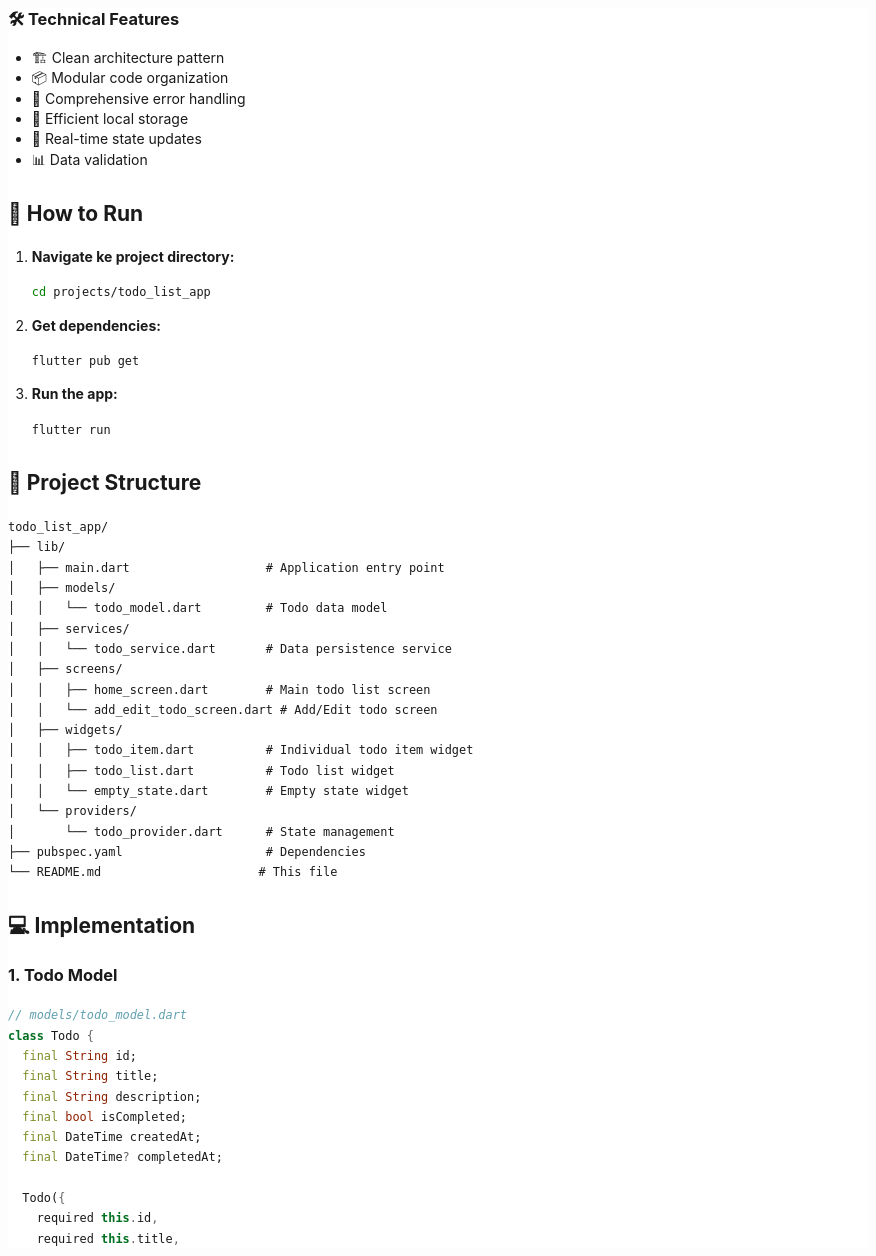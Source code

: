 ### 🛠️ **Technical Features**
- 🏗️ Clean architecture pattern
- 📦 Modular code organization
- 🧪 Comprehensive error handling
- 💾 Efficient local storage
- 🔄 Real-time state updates
- 📊 Data validation

## 🚀 How to Run

1. **Navigate ke project directory:**
   ```bash
   cd projects/todo_list_app
   ```

2. **Get dependencies:**
   ```bash
   flutter pub get
   ```

3. **Run the app:**
   ```bash
   flutter run
   ```

## 📁 Project Structure

```
todo_list_app/
├── lib/
│   ├── main.dart                   # Application entry point
│   ├── models/
│   │   └── todo_model.dart         # Todo data model
│   ├── services/
│   │   └── todo_service.dart       # Data persistence service
│   ├── screens/
│   │   ├── home_screen.dart        # Main todo list screen
│   │   └── add_edit_todo_screen.dart # Add/Edit todo screen
│   ├── widgets/
│   │   ├── todo_item.dart          # Individual todo item widget
│   │   ├── todo_list.dart          # Todo list widget
│   │   └── empty_state.dart        # Empty state widget
│   └── providers/
│       └── todo_provider.dart      # State management
├── pubspec.yaml                    # Dependencies
└── README.md                      # This file
```

## 💻 Implementation

### 1. Todo Model
```dart
// models/todo_model.dart
class Todo {
  final String id;
  final String title;
  final String description;
  final bool isCompleted;
  final DateTime createdAt;
  final DateTime? completedAt;

  Todo({
    required this.id,
    required this.title,
```